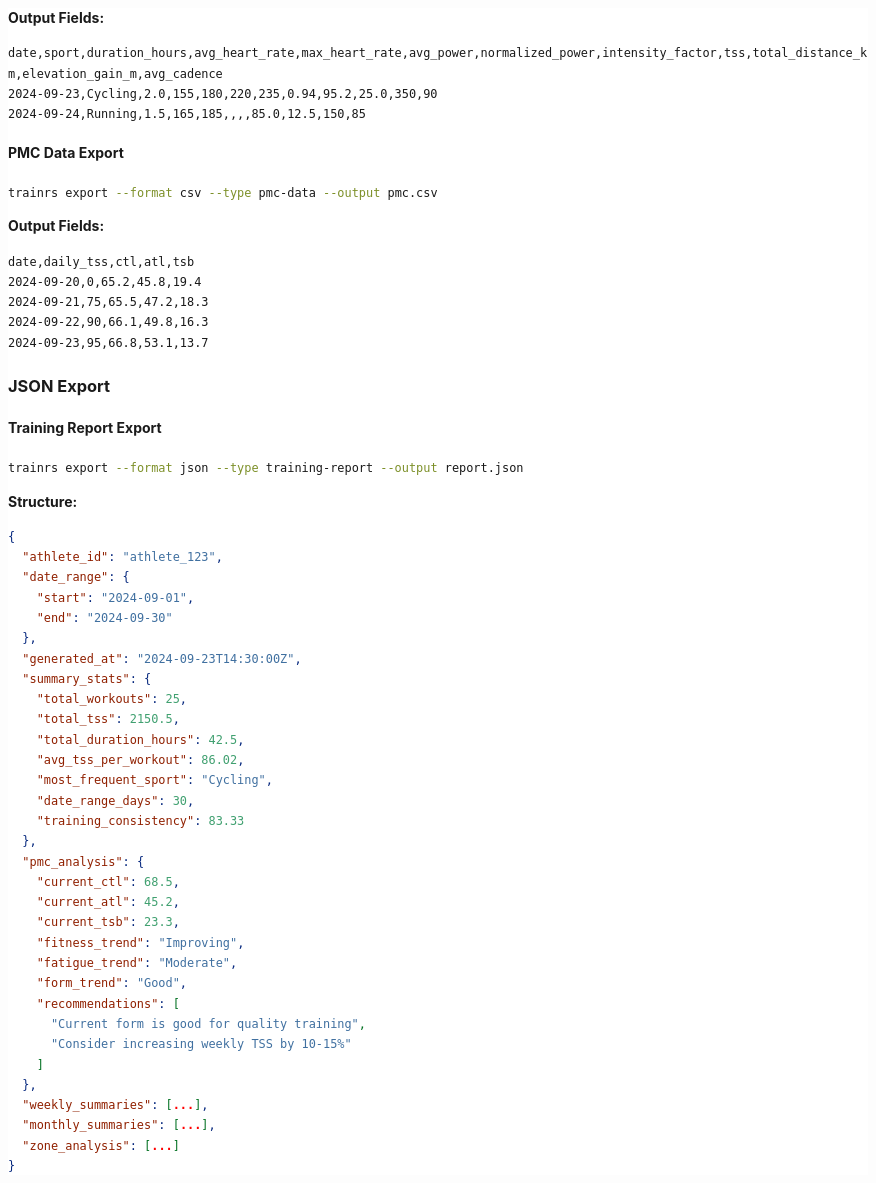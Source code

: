 **Output Fields:**
```csv
date,sport,duration_hours,avg_heart_rate,max_heart_rate,avg_power,normalized_power,intensity_factor,tss,total_distance_km,elevation_gain_m,avg_cadence
2024-09-23,Cycling,2.0,155,180,220,235,0.94,95.2,25.0,350,90
2024-09-24,Running,1.5,165,185,,,,85.0,12.5,150,85
```

#### PMC Data Export

```bash
trainrs export --format csv --type pmc-data --output pmc.csv
```

**Output Fields:**
```csv
date,daily_tss,ctl,atl,tsb
2024-09-20,0,65.2,45.8,19.4
2024-09-21,75,65.5,47.2,18.3
2024-09-22,90,66.1,49.8,16.3
2024-09-23,95,66.8,53.1,13.7
```

### JSON Export

#### Training Report Export

```bash
trainrs export --format json --type training-report --output report.json
```

**Structure:**
```json
{
  "athlete_id": "athlete_123",
  "date_range": {
    "start": "2024-09-01",
    "end": "2024-09-30"
  },
  "generated_at": "2024-09-23T14:30:00Z",
  "summary_stats": {
    "total_workouts": 25,
    "total_tss": 2150.5,
    "total_duration_hours": 42.5,
    "avg_tss_per_workout": 86.02,
    "most_frequent_sport": "Cycling",
    "date_range_days": 30,
    "training_consistency": 83.33
  },
  "pmc_analysis": {
    "current_ctl": 68.5,
    "current_atl": 45.2,
    "current_tsb": 23.3,
    "fitness_trend": "Improving",
    "fatigue_trend": "Moderate",
    "form_trend": "Good",
    "recommendations": [
      "Current form is good for quality training",
      "Consider increasing weekly TSS by 10-15%"
    ]
  },
  "weekly_summaries": [...],
  "monthly_summaries": [...],
  "zone_analysis": [...]
}
```
